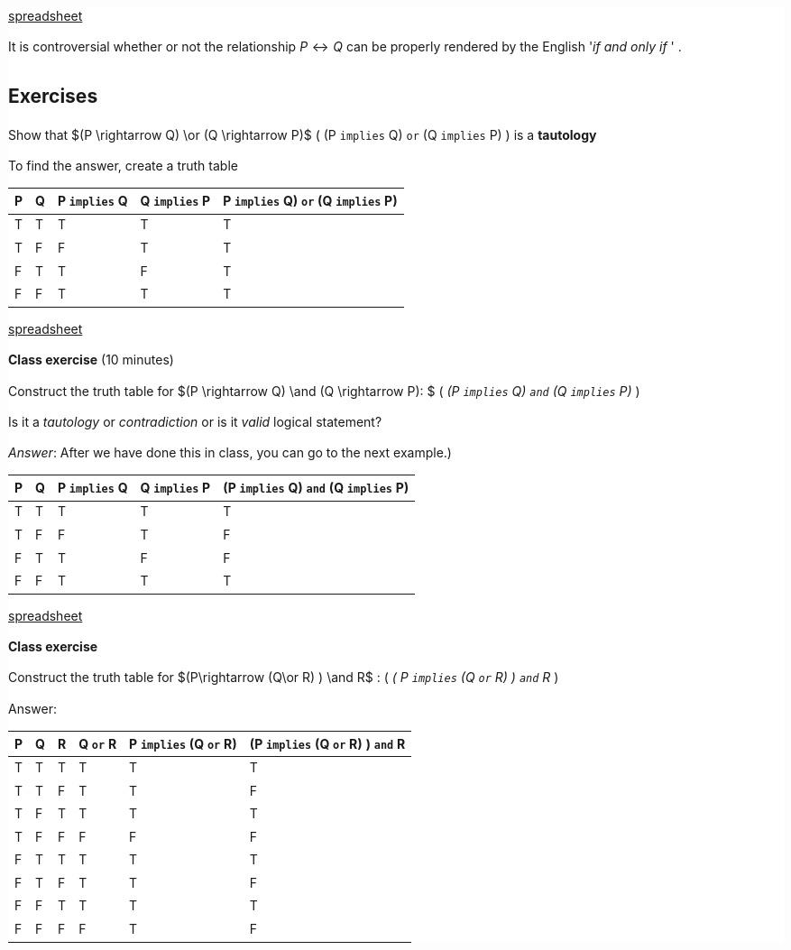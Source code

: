 [spreadsheet](https://docs.google.com/spreadsheets/d/10GcTaAHdYk2NcmJ-dMt2lsyp_43dGA03aLSgbLkt3oQ/edit?usp=sharing)

It is controversial whether or not the relationship $P \leftrightarrow Q$ can be properly rendered by the English '*if and only if* ' .

## Exercises

Show that $(P \rightarrow Q) \or (Q \rightarrow P)$ ( (P `implies` Q) `or` (Q `implies` P) ) is a **tautology**

To find the answer, create a truth table

| P    | Q    | P `implies` Q | Q `implies` P | P `implies` Q) `or` (Q `implies` P) |
| ---- | ---- | ------------- | ------------- | ----------------------------------- |
| T    | T    | T             | T             | T                                   |
| T    | F    | F             | T             | T                                   |
| F    | T    | T             | F             | T                                   |
| F    | F    | T             | T             | T                                   |

[spreadsheet](https://docs.google.com/spreadsheets/d/1dmNYQj7mK0My51FlPCVsR_LMNy3lV1Iv98rsDA3Xp80/edit?usp=sharing)

**Class exercise** (10 minutes)

Construct the truth table for $(P \rightarrow Q) \and (Q \rightarrow P): $  ( *(P `implies` Q) `and` (Q `implies` P)* )

Is it a *tautology* or *contradiction* or is it *valid* logical statement?

*Answer*: After we have done this in class, you can go to the next example.)

| P    | Q    | P `implies` Q | Q `implies` P | (P `implies` Q) `and` (Q `implies` P) |
| ---- | ---- | ------------- | ------------- | ------------------------------------- |
| T    | T    | T             | T             | T                                     |
| T    | F    | F             | T             | F                                     |
| F    | T    | T             | F             | F                                     |
| F    | F    | T             | T             | T                                     |

[spreadsheet](https://docs.google.com/spreadsheets/d/1_bxPueuhKlQ_ZKehVuaNa_Dy9l0HmCpQs9gx1yOT9_o/edit?usp=sharing)

**Class exercise**

Construct the truth table for $(P\rightarrow (Q\or R) ) \and R$ : ( *( P `implies` (Q `or` R) ) `and` R* )

Answer: 

| P    | Q    | R|Q `or` R | P `implies` (Q `or` R) | (P `implies` (Q `or` R) ) `and` R |
| ---- | ---- | -------- | ---------------------- | --------------------------------- |--|
| T | T | T | T | T |T|
| T | T | F | T | T |F|
| T | F | T | T | T |T|
| T | F | F | F | F |F|
| F | T | T | T | T |T|
| F | T | F | T | T |F|
| F | F | T | T | T |T|
| F | F | F | F | T |F|